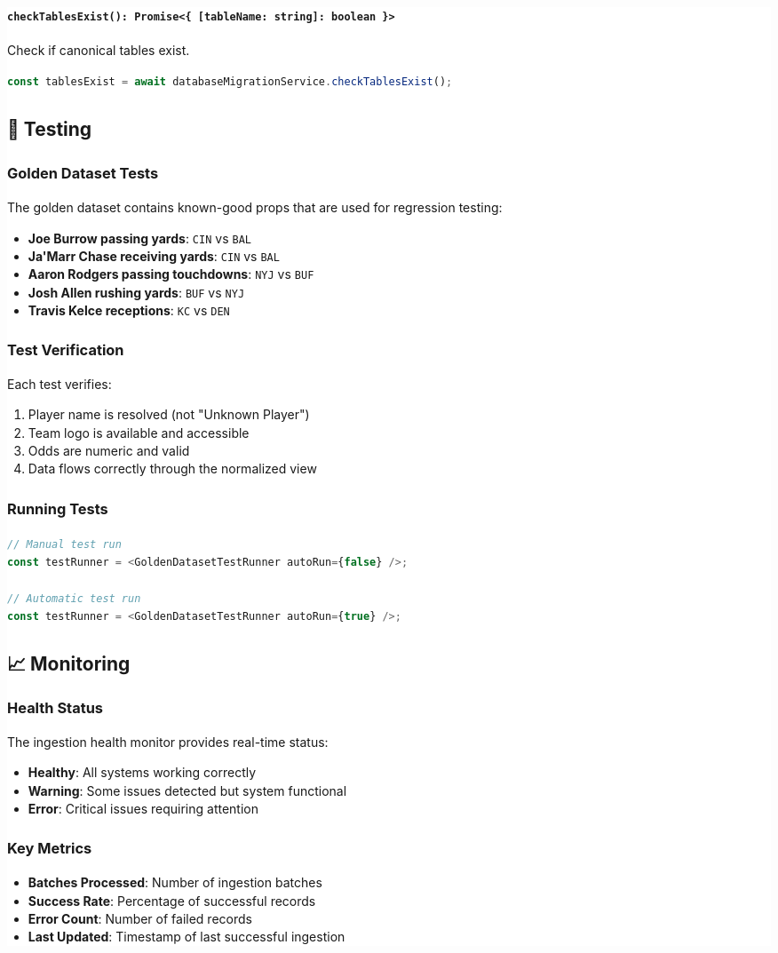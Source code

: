 #### `checkTablesExist(): Promise<{ [tableName: string]: boolean }>`
Check if canonical tables exist.

```typescript
const tablesExist = await databaseMigrationService.checkTablesExist();
```

## 🧪 Testing

### Golden Dataset Tests

The golden dataset contains known-good props that are used for regression testing:

- **Joe Burrow passing yards**: `CIN` vs `BAL`
- **Ja'Marr Chase receiving yards**: `CIN` vs `BAL`
- **Aaron Rodgers passing touchdowns**: `NYJ` vs `BUF`
- **Josh Allen rushing yards**: `BUF` vs `NYJ`
- **Travis Kelce receptions**: `KC` vs `DEN`

### Test Verification

Each test verifies:
1. Player name is resolved (not "Unknown Player")
2. Team logo is available and accessible
3. Odds are numeric and valid
4. Data flows correctly through the normalized view

### Running Tests

```typescript
// Manual test run
const testRunner = <GoldenDatasetTestRunner autoRun={false} />;

// Automatic test run
const testRunner = <GoldenDatasetTestRunner autoRun={true} />;
```

## 📈 Monitoring

### Health Status

The ingestion health monitor provides real-time status:

- **Healthy**: All systems working correctly
- **Warning**: Some issues detected but system functional
- **Error**: Critical issues requiring attention

### Key Metrics

- **Batches Processed**: Number of ingestion batches
- **Success Rate**: Percentage of successful records
- **Error Count**: Number of failed records
- **Last Updated**: Timestamp of last successful ingestion
